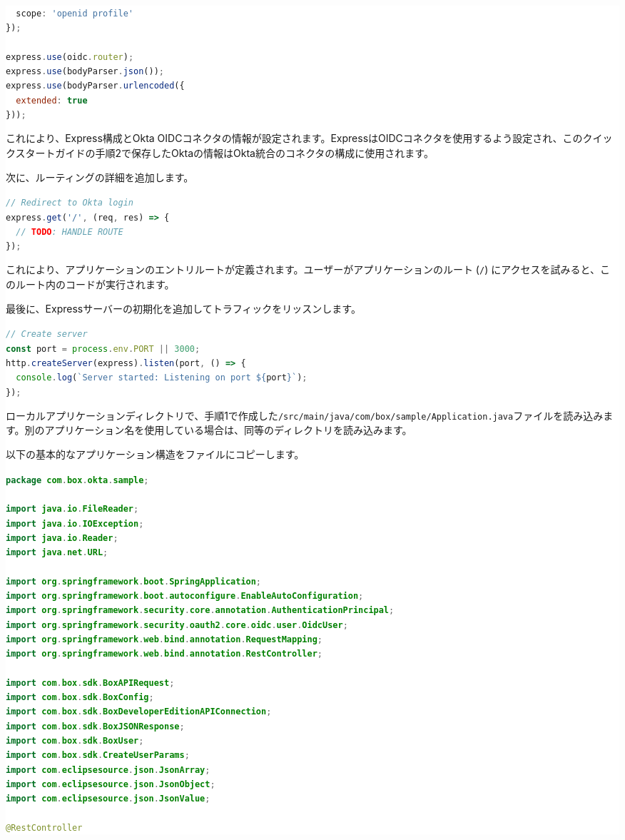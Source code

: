 ```js
  scope: 'openid profile'
});

express.use(oidc.router);
express.use(bodyParser.json());
express.use(bodyParser.urlencoded({
  extended: true
}));
```

これにより、Express構成とOkta OIDCコネクタの情報が設定されます。ExpressはOIDCコネクタを使用するよう設定され、このクイックスタートガイドの手順2で保存したOktaの情報はOkta統合のコネクタの構成に使用されます。

次に、ルーティングの詳細を追加します。

```js
// Redirect to Okta login
express.get('/', (req, res) => {
  // TODO: HANDLE ROUTE
});
```

これにより、アプリケーションのエントリルートが定義されます。ユーザーがアプリケーションのルート (`/`) にアクセスを試みると、このルート内のコードが実行されます。

最後に、Expressサーバーの初期化を追加してトラフィックをリッスンします。

```js
// Create server
const port = process.env.PORT || 3000;
http.createServer(express).listen(port, () => {
  console.log(`Server started: Listening on port ${port}`);
});
```

</Choice>

<Choice option="programming.platform" value="java" color="none">

ローカルアプリケーションディレクトリで、手順1で作成した`/src/main/java/com/box/sample/Application.java`ファイルを読み込みます。別のアプリケーション名を使用している場合は、同等のディレクトリを読み込みます。

以下の基本的なアプリケーション構造をファイルにコピーします。

```java
package com.box.okta.sample;

import java.io.FileReader;
import java.io.IOException;
import java.io.Reader;
import java.net.URL;

import org.springframework.boot.SpringApplication;
import org.springframework.boot.autoconfigure.EnableAutoConfiguration;
import org.springframework.security.core.annotation.AuthenticationPrincipal;
import org.springframework.security.oauth2.core.oidc.user.OidcUser;
import org.springframework.web.bind.annotation.RequestMapping;
import org.springframework.web.bind.annotation.RestController;

import com.box.sdk.BoxAPIRequest;
import com.box.sdk.BoxConfig;
import com.box.sdk.BoxDeveloperEditionAPIConnection;
import com.box.sdk.BoxJSONResponse;
import com.box.sdk.BoxUser;
import com.box.sdk.CreateUserParams;
import com.eclipsesource.json.JsonArray;
import com.eclipsesource.json.JsonObject;
import com.eclipsesource.json.JsonValue;

@RestController
```